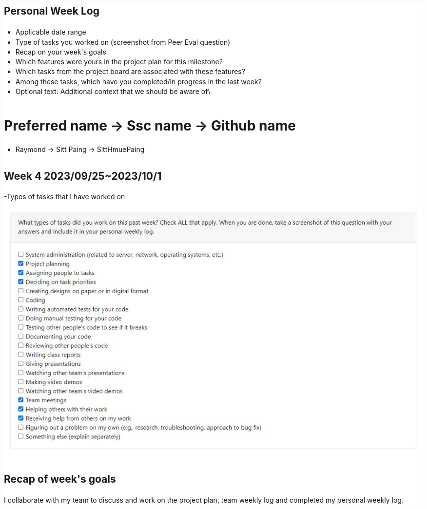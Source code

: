 ## Personal Week Log

- Applicable date range
- Type of tasks you worked on (screenshot from Peer Eval question)
- Recap on your week's goals
- Which features were yours in the project plan for this milestone?
- Which tasks from the project board are associated with these features?
- Among these tasks, which have you completed/in progress in the last week?
- Optional text: Additional context that we should be aware of\

# Preferred name -> Ssc name -> Github name

- Raymond -> Sitt Paing -> SittHmuePaing

## Week 4 2023/09/25~2023/10/1

-Types of tasks that I have worked on

![Task_Done](./images/tasks/Paing-Task.jpg)

## Recap of week's goals
I collaborate with my team to discuss and work on the project plan, team weekly log and completed my personal weekly log.
